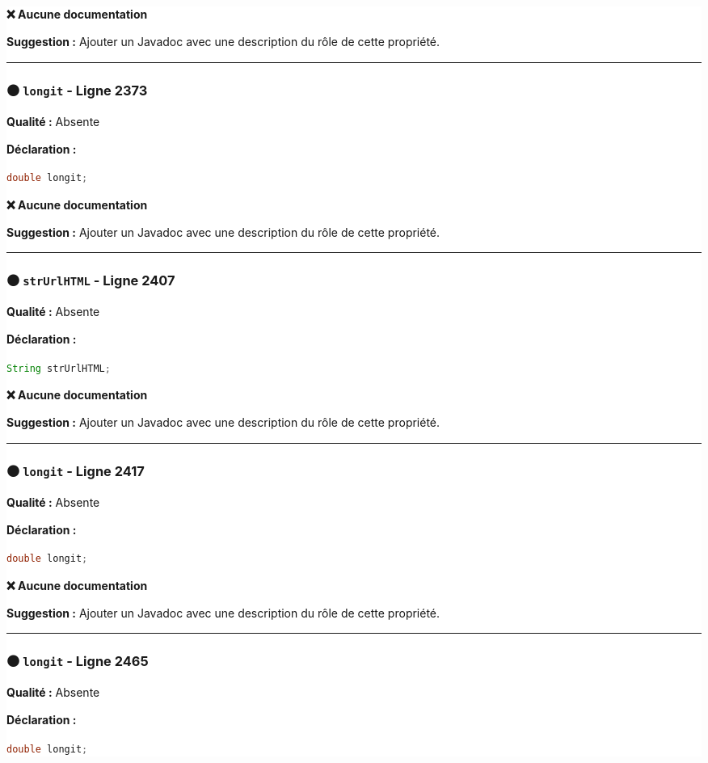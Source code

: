 **❌ Aucune documentation**

**Suggestion :** Ajouter un Javadoc avec une description du rôle de cette propriété.

---

### ⚫ `longit` - Ligne 2373

**Qualité :** Absente

**Déclaration :**
```java
double longit;
```

**❌ Aucune documentation**

**Suggestion :** Ajouter un Javadoc avec une description du rôle de cette propriété.

---

### ⚫ `strUrlHTML` - Ligne 2407

**Qualité :** Absente

**Déclaration :**
```java
String strUrlHTML;
```

**❌ Aucune documentation**

**Suggestion :** Ajouter un Javadoc avec une description du rôle de cette propriété.

---

### ⚫ `longit` - Ligne 2417

**Qualité :** Absente

**Déclaration :**
```java
double longit;
```

**❌ Aucune documentation**

**Suggestion :** Ajouter un Javadoc avec une description du rôle de cette propriété.

---

### ⚫ `longit` - Ligne 2465

**Qualité :** Absente

**Déclaration :**
```java
double longit;
```

